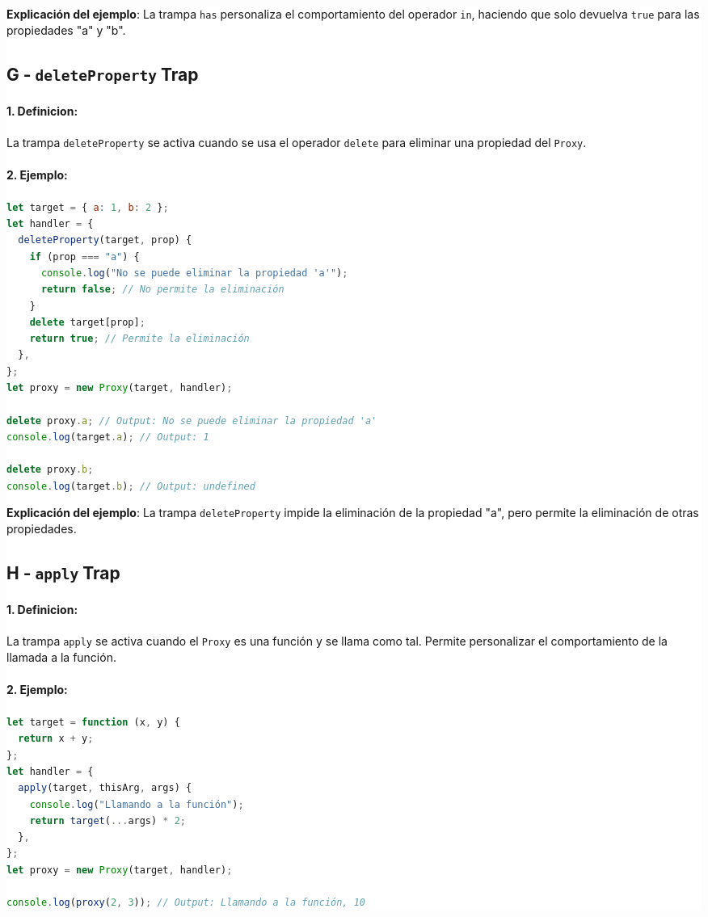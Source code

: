 **Explicación del ejemplo**:
La trampa `has` personaliza el comportamiento del operador `in`, haciendo que solo devuelva `true` para las propiedades "a" y "b".

## G - `deleteProperty` Trap

#### 1. **Definicion:**

La trampa `deleteProperty` se activa cuando se usa el operador `delete` para eliminar una propiedad del `Proxy`.

#### 2. **Ejemplo:**

```javascript
let target = { a: 1, b: 2 };
let handler = {
  deleteProperty(target, prop) {
    if (prop === "a") {
      console.log("No se puede eliminar la propiedad 'a'");
      return false; // No permite la eliminación
    }
    delete target[prop];
    return true; // Permite la eliminación
  },
};
let proxy = new Proxy(target, handler);

delete proxy.a; // Output: No se puede eliminar la propiedad 'a'
console.log(target.a); // Output: 1

delete proxy.b;
console.log(target.b); // Output: undefined
```

**Explicación del ejemplo**:
La trampa `deleteProperty` impide la eliminación de la propiedad "a", pero permite la eliminación de otras propiedades.

## H - `apply` Trap

#### 1. **Definicion:**

La trampa `apply` se activa cuando el `Proxy` es una función y se llama como tal. Permite personalizar el comportamiento de la llamada a la función.

#### 2. **Ejemplo:**

```javascript
let target = function (x, y) {
  return x + y;
};
let handler = {
  apply(target, thisArg, args) {
    console.log("Llamando a la función");
    return target(...args) * 2;
  },
};
let proxy = new Proxy(target, handler);

console.log(proxy(2, 3)); // Output: Llamando a la función, 10
```
